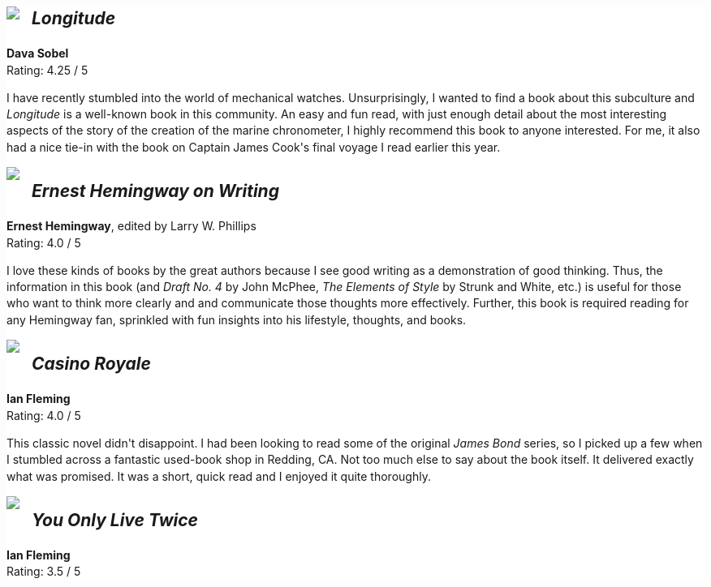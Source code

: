 <a style="float: left; padding-right: 15px"><img border="0" src="https://i.gr-assets.com/images/S/compressed.photo.goodreads.com/books/1430843338l/25485445._SX98_.jpg"/></a>

## *Longitude*

**Dava Sobel** <br>
Rating: 4.25 / 5

I have recently stumbled into the world of mechanical watches.
Unsurprisingly, I wanted to find a book about this subculture and *Longitude* is a well-known book in this community.
An easy and fun read, with just enough detail about the most interesting aspects of the story of the creation of the marine chronometer, I highly recommend this book to anyone interested.
For me, it also had a nice tie-in with the book on Captain James Cook's final voyage I read earlier this year.

<a style="float: left; padding-right: 15px"><img border="0" src="https://i.gr-assets.com/images/S/compressed.photo.goodreads.com/books/1731080929l/42683._SX98_.jpg"/></a>

## *Ernest Hemingway on Writing*

**Ernest Hemingway**, edited by Larry W. Phillips<br>
Rating: 4.0 / 5

I love these kinds of books by the great authors because I see good writing as a demonstration of good thinking.
Thus, the information in this book (and *Draft No. 4* by John McPhee, *The Elements of Style* by Strunk and White, etc.) is useful for those who want to think more clearly and and communicate those thoughts more effectively.
Further, this book is required reading for any Hemingway fan, sprinkled with fun insights into his lifestyle, thoughts, and books.

<a style="float: left; padding-right: 15px"><img border="0" src="https://i.gr-assets.com/images/S/compressed.photo.goodreads.com/books/1682789243l/3758._SX98_.jpg"/></a>

## *Casino Royale*

**Ian Fleming** <br>
Rating: 4.0 / 5

This classic novel didn't disappoint.
I had been looking to read some of the original *James Bond* series, so I picked up a few when I stumbled across a fantastic used-book shop in Redding, CA.
Not too much else to say about the book itself.
It delivered exactly what was promised.
It was a short, quick read and I enjoyed it quite thoroughly.

<a style="float: left; padding-right: 15px"><img border="0" src="https://i.gr-assets.com/images/S/compressed.photo.goodreads.com/books/1426793735l/3761._SX98_.jpg"/></a>

## *You Only Live Twice*

**Ian Fleming** <br>
Rating: 3.5 / 5

